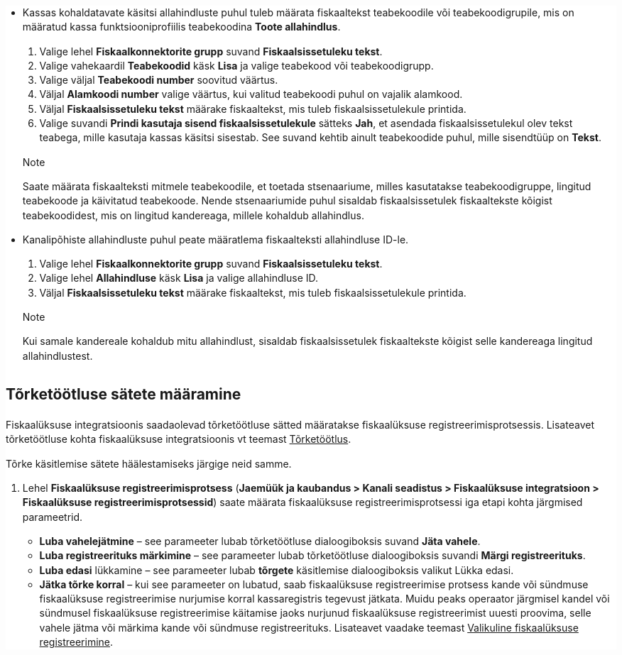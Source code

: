 - Kassas kohaldatavate käsitsi allahindluste puhul tuleb määrata fiskaaltekst teabekoodile või teabekoodigrupile, mis on määratud kassa funktsiooniprofiilis teabekoodina **Toote allahindlus**.

    1. Valige lehel **Fiskaalkonnektorite grupp** suvand **Fiskaalsissetuleku tekst**.
    1. Valige vahekaardil **Teabekoodid** käsk **Lisa** ja valige teabekood või teabekoodigrupp.
    1. Valige väljal **Teabekoodi number** soovitud väärtus.
    1. Väljal **Alamkoodi number** valige väärtus, kui valitud teabekoodi puhul on vajalik alamkood.
    1. Väljal **Fiskaalsissetuleku tekst** määrake fiskaaltekst, mis tuleb fiskaalsissetulekule printida.
    1. Valige suvandi **Prindi kasutaja sisend fiskaalsissetulekule** sätteks **Jah**, et asendada fiskaalsissetulekul olev tekst teabega, mille kasutaja kassas käsitsi sisestab. See suvand kehtib ainult teabekoodide puhul, mille sisendtüüp on **Tekst**.

    > [!NOTE]
    > Saate määrata fiskaalteksti mitmele teabekoodile, et toetada stsenaariume, milles kasutatakse teabekoodigruppe, lingitud teabekoode ja käivitatud teabekoode. Nende stsenaariumide puhul sisaldab fiskaalsissetulek fiskaaltekste kõigist teabekoodidest, mis on lingitud kandereaga, millele kohaldub allahindlus.

- Kanalipõhiste allahindluste puhul peate määratlema fiskaalteksti allahindluse ID-le.

    1. Valige lehel **Fiskaalkonnektorite grupp** suvand **Fiskaalsissetuleku tekst**.
    1. Valige lehel **Allahindluse** käsk **Lisa** ja valige allahindluse ID.
    1. Väljal **Fiskaalsissetuleku tekst** määrake fiskaaltekst, mis tuleb fiskaalsissetulekule printida.

    > [!NOTE]
    > Kui samale kandereale kohaldub mitu allahindlust, sisaldab fiskaalsissetulek fiskaaltekste kõigist selle kandereaga lingitud allahindlustest.

## <a name="set-error-handling-settings"></a>Tõrketöötluse sätete määramine

Fiskaalüksuse integratsioonis saadaolevad tõrketöötluse sätted määratakse fiskaalüksuse registreerimisprotsessis. Lisateavet tõrketöötluse kohta fiskaalüksuse integratsioonis vt teemast [Tõrketöötlus](fiscal-integration-for-retail-channel.md#error-handling).

Tõrke käsitlemise sätete häälestamiseks järgige neid samme.

1. Lehel **Fiskaalüksuse registreerimisprotsess** (**Jaemüük ja kaubandus \> Kanali seadistus \> Fiskaalüksuse integratsioon \> Fiskaalüksuse registreerimisprotsessid**) saate määrata fiskaalüksuse registreerimisprotsessi iga etapi kohta järgmised parameetrid.

    - **Luba vahelejätmine** – see parameeter lubab tõrketöötluse dialoogiboksis suvand **Jäta vahele**.
    - **Luba registreerituks märkimine** – see parameeter lubab tõrketöötluse dialoogiboksis suvandi **Märgi registreerituks**.
    - **Luba edasi** lükkamine – see parameeter lubab **tõrgete** käsitlemise dialoogiboksis valikut Lükka edasi.
    - **Jätka tõrke korral** – kui see parameeter on lubatud, saab fiskaalüksuse registreerimise protsess kande või sündmuse fiskaalüksuse registreerimise nurjumise korral kassaregistris tegevust jätkata. Muidu peaks operaator järgmisel kandel või sündmusel fiskaalüksuse registreerimise käitamise jaoks nurjunud fiskaalüksuse registreerimist uuesti proovima, selle vahele jätma või märkima kande või sündmuse registreerituks. Lisateavet vaadake teemast [Valikuline fiskaalüksuse registreerimine](fiscal-integration-for-retail-channel.md#optional-fiscal-registration).
